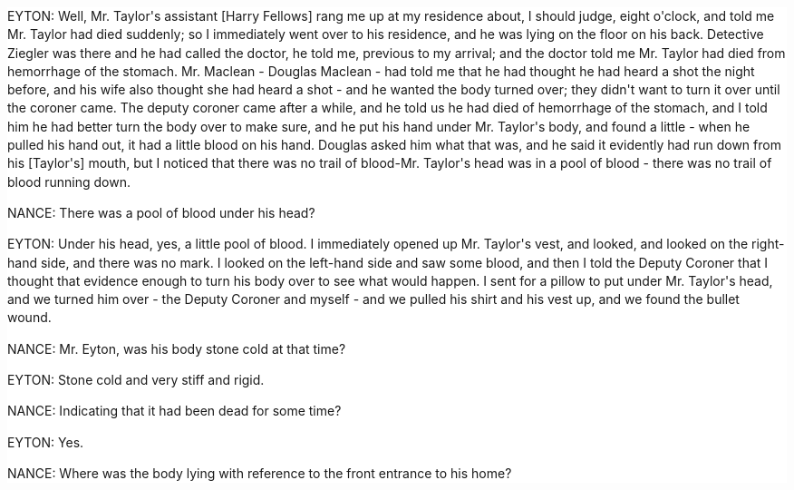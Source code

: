 EYTON: Well, Mr. Taylor's assistant [Harry Fellows] rang me up at my residence about, I
               should judge, eight o'clock, and told me Mr.
                  Taylor had died suddenly; so I immediately went over to his residence,
               and he was lying on the floor on his
                  back. Detective
                  Ziegler was there and he had called the doctor, he told me, previous to
               my arrival; and the doctor told me Mr. Taylor had
               died from hemorrhage of the stomach.
                  Mr. Maclean - Douglas Maclean - had told me
               that he had thought he had heard a shot
               the night before, and his wife also thought she had heard a shot - and he wanted the body turned over; they didn't want to turn it over until the coroner
               came. The deputy coroner came after a while, and
               he told us he had died of hemorrhage of the stomach, and I told him he had better turn the body over to make sure, and he put his hand under Mr.
                  Taylor's
               body, and found a little - when he pulled his
                  hand out, it had a little blood on his hand. Douglas asked him what
               that was, and he said it evidently had run down from his [Taylor's]
               mouth, but I noticed that there was no
                  trail of blood-Mr.
                  Taylor's
               head was in a pool of blood - there was no trail of
                  blood running down. 

            
NANCE: There was a pool of blood under his
                  head?

            
EYTON: Under his head, yes, a little
                  pool of blood. I immediately opened up
                  Mr. Taylor's
               vest, and looked, and looked on the
               right-hand side, and there was no mark. I looked on the left-hand side and saw some
                  blood, and then I told the Deputy Coroner that I thought that evidence enough to
               turn his body over to see what would happen. I
               sent for a pillow to put under Mr. Taylor's
               head, and we turned him over - the Deputy Coroner and myself - and we pulled his shirt and his vest up, and we found the bullet
                  wound. 

            
NANCE: Mr. Eyton, was his body stone cold at that time?

            
EYTON: Stone cold and very stiff and rigid.

            
NANCE: Indicating that it had been dead for some time?

            
EYTON: Yes.

            
NANCE: Where was the body lying with reference
               to the front entrance to his home?
